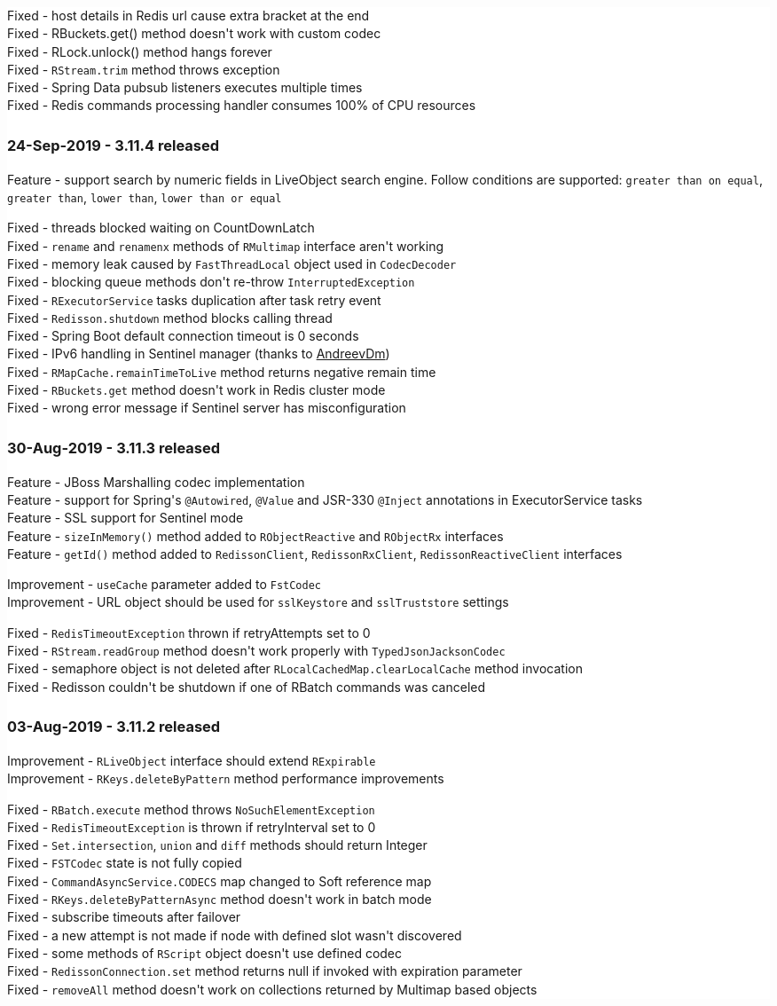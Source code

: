 Fixed - host details in Redis url cause extra bracket at the end  
Fixed - RBuckets.get() method doesn't work with custom codec  
Fixed - RLock.unlock() method hangs forever  
Fixed - `RStream.trim` method throws exception  
Fixed - Spring Data pubsub listeners executes multiple times  
Fixed - Redis commands processing handler consumes 100% of CPU resources  

### 24-Sep-2019 - 3.11.4 released

Feature - support search by numeric fields in LiveObject search engine. Follow conditions are supported: `greater than on equal`, `greater than`, `lower than`, `lower than or equal`  

Fixed - threads blocked waiting on CountDownLatch  
Fixed - `rename` and `renamenx` methods of `RMultimap` interface aren't working  
Fixed - memory leak caused by `FastThreadLocal` object used in `CodecDecoder`  
Fixed - blocking queue methods don't re-throw `InterruptedException`  
Fixed - `RExecutorService` tasks duplication after task retry event  
Fixed - `Redisson.shutdown` method blocks calling thread  
Fixed - Spring Boot default connection timeout is 0 seconds  
Fixed - IPv6 handling in Sentinel manager (thanks to [AndreevDm](https://github.com/AndreevDm))  
Fixed - `RMapCache.remainTimeToLive` method returns negative remain time  
Fixed - `RBuckets.get` method doesn't work in Redis cluster mode  
Fixed - wrong error message if Sentinel server has misconfiguration  

### 30-Aug-2019 - 3.11.3 released  

Feature - JBoss Marshalling codec implementation  
Feature - support for Spring's `@Autowired`, `@Value` and JSR-330 `@Inject` annotations in ExecutorService tasks  
Feature - SSL support for Sentinel mode  
Feature - `sizeInMemory()` method added to `RObjectReactive` and `RObjectRx` interfaces  
Feature - `getId()` method added to `RedissonClient`, `RedissonRxClient`, `RedissonReactiveClient` interfaces  

Improvement - `useCache` parameter added to `FstCodec`  
Improvement - URL object should be used for `sslKeystore` and `sslTruststore` settings  

Fixed - `RedisTimeoutException` thrown if retryAttempts set to 0  
Fixed - `RStream.readGroup` method doesn't work properly with `TypedJsonJacksonCodec`  
Fixed - semaphore object is not deleted after `RLocalCachedMap.clearLocalCache` method invocation  
Fixed - Redisson couldn't be shutdown if one of RBatch commands was canceled  

### 03-Aug-2019 - 3.11.2 released  

Improvement - `RLiveObject` interface should extend `RExpirable`  
Improvement - `RKeys.deleteByPattern` method performance improvements  

Fixed - `RBatch.execute` method throws `NoSuchElementException`  
Fixed - `RedisTimeoutException` is thrown if retryInterval set to 0  
Fixed - `Set.intersection`, `union` and `diff` methods should return Integer  
Fixed - `FSTCodec` state is not fully copied  
Fixed - `CommandAsyncService.CODECS` map changed to Soft reference map  
Fixed - `RKeys.deleteByPatternAsync` method doesn't work in batch mode  
Fixed - subscribe timeouts after failover  
Fixed - a new attempt is not made if node with defined slot wasn't discovered  
Fixed - some methods of `RScript` object doesn't use defined codec  
Fixed - `RedissonConnection.set` method returns null if invoked with expiration parameter  
Fixed - `removeAll` method doesn't work on collections returned by Multimap based objects  
